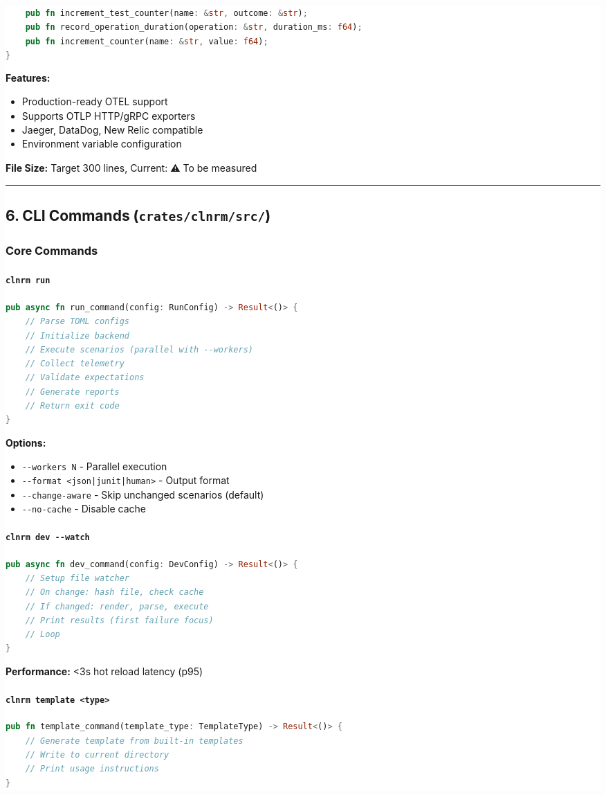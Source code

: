 ```rust
    pub fn increment_test_counter(name: &str, outcome: &str);
    pub fn record_operation_duration(operation: &str, duration_ms: f64);
    pub fn increment_counter(name: &str, value: f64);
}
```

**Features:**
- Production-ready OTEL support
- Supports OTLP HTTP/gRPC exporters
- Jaeger, DataDog, New Relic compatible
- Environment variable configuration

**File Size:** Target 300 lines, Current: ⚠️ To be measured

---

## 6. CLI Commands (`crates/clnrm/src/`)

### Core Commands

#### `clnrm run`
```rust
pub async fn run_command(config: RunConfig) -> Result<()> {
    // Parse TOML configs
    // Initialize backend
    // Execute scenarios (parallel with --workers)
    // Collect telemetry
    // Validate expectations
    // Generate reports
    // Return exit code
}
```

**Options:**
- `--workers N` - Parallel execution
- `--format <json|junit|human>` - Output format
- `--change-aware` - Skip unchanged scenarios (default)
- `--no-cache` - Disable cache

#### `clnrm dev --watch`
```rust
pub async fn dev_command(config: DevConfig) -> Result<()> {
    // Setup file watcher
    // On change: hash file, check cache
    // If changed: render, parse, execute
    // Print results (first failure focus)
    // Loop
}
```

**Performance:** <3s hot reload latency (p95)

#### `clnrm template <type>`
```rust
pub fn template_command(template_type: TemplateType) -> Result<()> {
    // Generate template from built-in templates
    // Write to current directory
    // Print usage instructions
}
```
